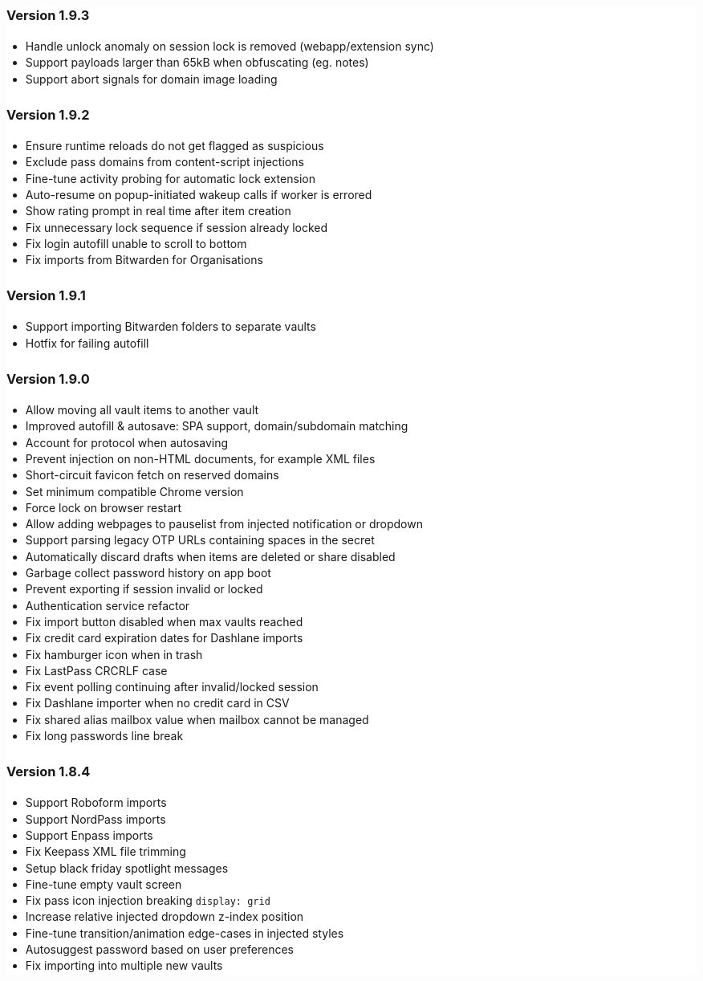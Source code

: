 ### Version 1.9.3

- Handle unlock anomaly on session lock is removed (webapp/extension sync)
- Support payloads larger than 65kB when obfuscating (eg. notes)
- Support abort signals for domain image loading

### Version 1.9.2

- Ensure runtime reloads do not get flagged as suspicious
- Exclude pass domains from content-script injections
- Fine-tune activity probing for automatic lock extension
- Auto-resume on popup-initiated wakeup calls if worker is errored
- Show rating prompt in real time after item creation
- Fix unnecessary lock sequence if session already locked
- Fix login autofill unable to scroll to bottom
- Fix imports from Bitwarden for Organisations

### Version 1.9.1

- Support importing Bitwarden folders to separate vaults
- Hotfix for failing autofill

### Version 1.9.0

- Allow moving all vault items to another vault
- Improved autofill & autosave: SPA support, domain/subdomain matching
- Account for protocol when autosaving
- Prevent injection on non-HTML documents, for example XML files
- Short-circuit favicon fetch on reserved domains
- Set minimum compatible Chrome version
- Force lock on browser restart
- Allow adding webpages to pauselist from injected notification or dropdown
- Support parsing legacy OTP URLs containing spaces in the secret
- Automatically discard drafts when items are deleted or share disabled
- Garbage collect password history on app boot
- Prevent exporting if session invalid or locked
- Authentication service refactor
- Fix import button disabled when max vaults reached
- Fix credit card expiration dates for Dashlane imports
- Fix hamburger icon when in trash
- Fix LastPass CRCRLF case
- Fix event polling continuing after invalid/locked session
- Fix Dashlane importer when no credit card in CSV
- Fix shared alias mailbox value when mailbox cannot be managed
- Fix long passwords line break

### Version 1.8.4

- Support Roboform imports
- Support NordPass imports
- Support Enpass imports
- Fix Keepass XML file trimming
- Setup black friday spotlight messages
- Fine-tune empty vault screen
- Fix pass icon injection breaking `display: grid`
- Increase relative injected dropdown z-index position
- Fine-tune transition/animation edge-cases in injected styles
- Autosuggest password based on user preferences
- Fix importing into multiple new vaults

